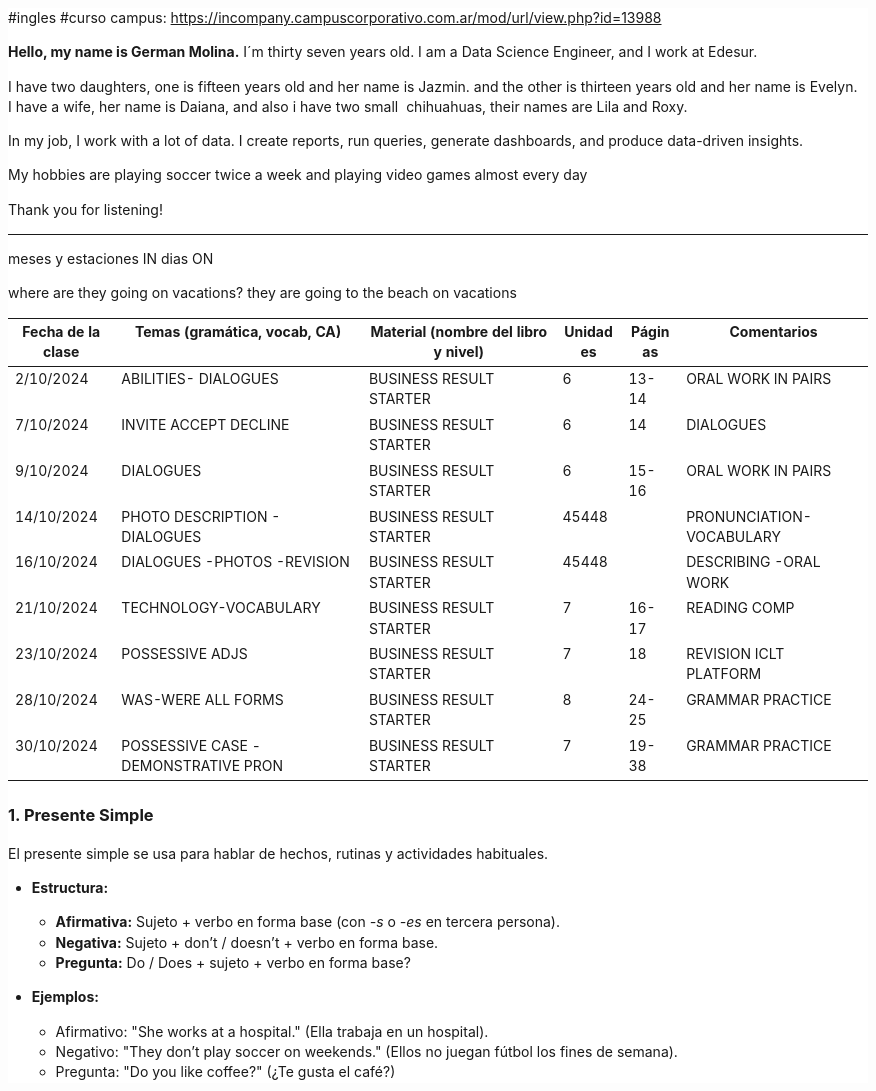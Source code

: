 #ingles #curso
campus: https://incompany.campuscorporativo.com.ar/mod/url/view.php?id=13988

**Hello, my name is German Molina.**  I´m thirty seven years old.
I am a Data Science Engineer, and I work at Edesur.

I have two daughters, one is fifteen years old and her name is Jazmin. and the other is thirteen years old and her name is Evelyn.  I have a wife, her name is Daiana, and also i have two small  chihuahuas, their names are Lila and Roxy.

In my job, I work with a lot of data. I create reports, run queries, generate dashboards, and produce data-driven insights.

My hobbies are playing soccer twice a week and playing video games almost every day

Thank you for listening!

---
meses y estaciones IN
dias ON

where are they going on vacations? they are going to the beach on vacations

| Fecha de la clase | Temas (gramática, vocab, CA)        | Material (nombre del libro y nivel) | Unidades | Páginas | Comentarios               |
| ----------------- | ----------------------------------- | ----------------------------------- | -------- | ------- | ------------------------- |
| 2/10/2024         | ABILITIES- DIALOGUES                | BUSINESS RESULT STARTER             | 6        | 13-14   | ORAL WORK IN PAIRS        |
| 7/10/2024         | INVITE ACCEPT DECLINE               | BUSINESS RESULT STARTER             | 6        | 14      | DIALOGUES                 |
| 9/10/2024         | DIALOGUES                           | BUSINESS RESULT STARTER             | 6        | 15-16   | ORAL WORK IN PAIRS        |
| 14/10/2024        | PHOTO DESCRIPTION - DIALOGUES       | BUSINESS RESULT STARTER             | 45448    |         | PRONUNCIATION- VOCABULARY |
| 16/10/2024        | DIALOGUES -PHOTOS -REVISION         | BUSINESS RESULT STARTER             | 45448    |         | DESCRIBING -ORAL WORK     |
| 21/10/2024        | TECHNOLOGY-VOCABULARY               | BUSINESS RESULT STARTER             | 7        | 16-17   | READING COMP              |
| 23/10/2024        | POSSESSIVE ADJS                     | BUSINESS RESULT STARTER             | 7        | 18      | REVISION ICLT PLATFORM    |
| 28/10/2024        | WAS-WERE ALL FORMS                  | BUSINESS RESULT STARTER             | 8        | 24-25   | GRAMMAR PRACTICE          |
| 30/10/2024        | POSSESSIVE CASE -DEMONSTRATIVE PRON | BUSINESS RESULT STARTER             | 7        | 19-38   | GRAMMAR PRACTICE          |

### 1. **Presente Simple**

El presente simple se usa para hablar de hechos, rutinas y actividades habituales.

- **Estructura:**
    
    - **Afirmativa:** Sujeto + verbo en forma base (con _-s_ o _-es_ en tercera persona).
    - **Negativa:** Sujeto + don’t / doesn’t + verbo en forma base.
    - **Pregunta:** Do / Does + sujeto + verbo en forma base?
- **Ejemplos:**
    
    - Afirmativo: "She works at a hospital." (Ella trabaja en un hospital).
    - Negativo: "They don’t play soccer on weekends." (Ellos no juegan fútbol los fines de semana).
    - Pregunta: "Do you like coffee?" (¿Te gusta el café?)
